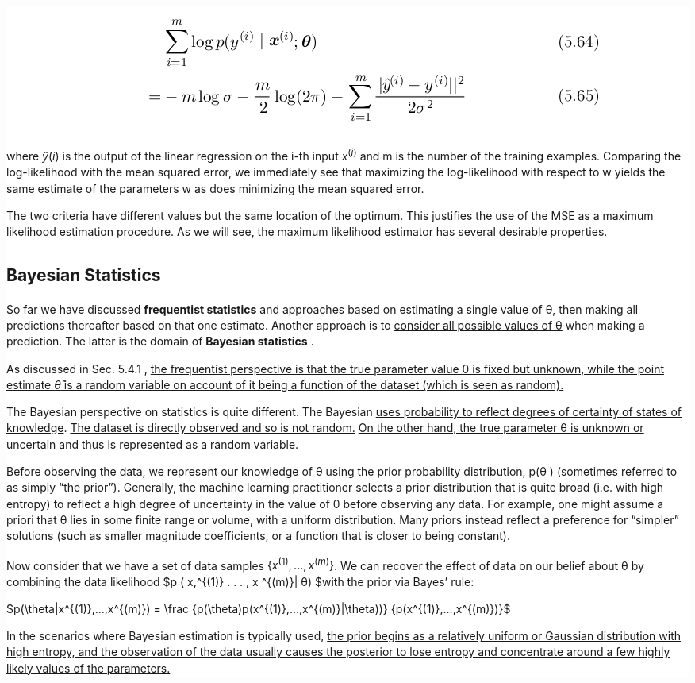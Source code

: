 ![ml-linear-regression](/assets/ml-linear-regression.png)

where $\hat{y}( i )$ is the output of the linear regression on the i-th input $x^{( i )}$ and m is the number of the training examples. Comparing the log-likelihood with the mean squared error, we immediately see that maximizing the log-likelihood with respect to w yields
the same estimate of the parameters w as does minimizing the mean squared error.

The two criteria have different values but the same location of the optimum. This justifies the use of the MSE as a maximum likelihood estimation procedure. As we will see, the maximum likelihood estimator has several desirable properties.

## Bayesian Statistics

So far we have discussed **frequentist statistics** and approaches based on estimating a single value of θ, then making all predictions thereafter based on that one estimate. Another approach is to <u>consider all possible values of θ</u> when making a prediction. The latter is the domain of **Bayesian statistics** .

As discussed in Sec. 5.4.1 , <u>the frequentist perspective is that the true parameter value θ is fixed but unknown, while the point estimate $\hat θ​$ is a random variable on account of it being a function of the dataset (which is seen as random).</u>

The Bayesian perspective on statistics is quite different. The Bayesian <u>uses probability to reflect degrees of certainty of states of knowledge</u>. <u>The dataset is directly observed and so is not random.</u> <u>On the other hand, the true parameter θ is unknown or uncertain and thus is represented as a random variable.</u>

Before observing the data, we represent our knowledge of θ using the prior probability distribution, p(θ ) (sometimes referred to as simply “the prior”). Generally, the machine learning practitioner selects a prior distribution that is quite broad (i.e. with high entropy) to reflect a high degree of uncertainty in the value of θ before observing any data. For example, one might assume a priori that θ lies in some finite range or volume, with a uniform distribution. Many priors instead reflect a preference for “simpler” solutions (such as smaller magnitude coefficients, or a function that is closer to being constant).

Now consider that we have a set of data samples $\{x^{(1)}, . . . , x ^{(m)}\}$. We can recover the effect of data on our belief about θ by combining the data likelihood $p ( x,^{(1)} . . . , x  ^{(m)}| θ) $with the prior via Bayes’ rule:

$p(\theta|x^{(1)},...,x^{(m)}) = \frac {p(\theta)p(x^{(1)},...,x^{(m)}|\theta))} {p(x^{(1)},...,x^{(m)})}$

In the scenarios where Bayesian estimation is typically used, <u>the prior begins as a relatively uniform or Gaussian distribution with high entropy, and the observation of the data usually causes the posterior to lose entropy and concentrate around a few highly likely values of the parameters.</u>
